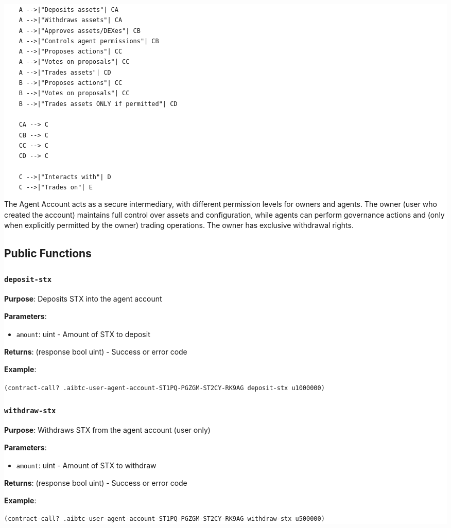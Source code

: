 ```mermaid
    A -->|"Deposits assets"| CA
    A -->|"Withdraws assets"| CA
    A -->|"Approves assets/DEXes"| CB
    A -->|"Controls agent permissions"| CB
    A -->|"Proposes actions"| CC
    A -->|"Votes on proposals"| CC
    A -->|"Trades assets"| CD
    B -->|"Proposes actions"| CC
    B -->|"Votes on proposals"| CC
    B -->|"Trades assets ONLY if permitted"| CD
    
    CA --> C
    CB --> C
    CC --> C
    CD --> C
    
    C -->|"Interacts with"| D
    C -->|"Trades on"| E
```

The Agent Account acts as a secure intermediary, with different permission levels for owners and agents. The owner (user who created the account) maintains full control over assets and configuration, while agents can perform governance actions and (only when explicitly permitted by the owner) trading operations. The owner has exclusive withdrawal rights.

## Public Functions

### `deposit-stx`

**Purpose**: Deposits STX into the agent account

**Parameters**:

- `amount`: uint - Amount of STX to deposit

**Returns**: (response bool uint) - Success or error code

**Example**:

```clarity
(contract-call? .aibtc-user-agent-account-ST1PQ-PGZGM-ST2CY-RK9AG deposit-stx u1000000)
```

### `withdraw-stx`

**Purpose**: Withdraws STX from the agent account (user only)

**Parameters**:

- `amount`: uint - Amount of STX to withdraw

**Returns**: (response bool uint) - Success or error code

**Example**:

```clarity
(contract-call? .aibtc-user-agent-account-ST1PQ-PGZGM-ST2CY-RK9AG withdraw-stx u500000)
```
